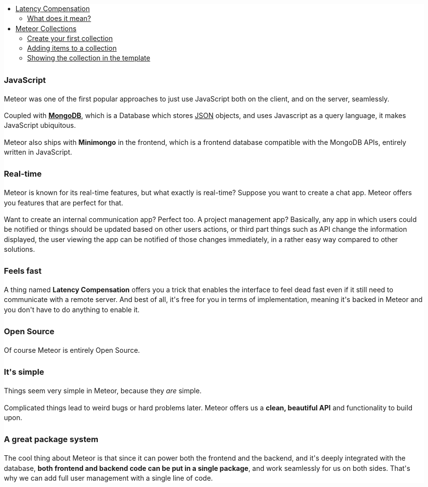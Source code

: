 - [Latency Compensation](#latency-compensation-1)
  - [What does it mean?](#what-does-it-mean)
- [Meteor Collections](#meteor-collections)
  - [Create your first collection](#create-your-first-collection)
  - [Adding items to a collection](#adding-items-to-a-collection)
  - [Showing the collection in the template](#showing-the-collection-in-the-template)



### JavaScript

Meteor was one of the first popular approaches to just use JavaScript both on the client, and on the server, seamlessly.

Coupled with [**MongoDB**](/mongodb/), which is a Database which stores [JSON](/json/) objects, and uses Javascript as a query language, it makes JavaScript ubiquitous.

Meteor also ships with **Minimongo** in the frontend, which is a frontend database compatible with the MongoDB APIs, entirely written in JavaScript.

### Real-time

Meteor is known for its real-time features, but what exactly is real-time? Suppose you want to create a chat app. Meteor offers you features that are perfect for that.

Want to create an internal communication app? Perfect too. A project management app? Basically, any app in which users could be notified or things should be updated based on other users actions, or third part things such as API change the information displayed, the user viewing the app can be notified of those changes immediately, in a rather easy way compared to other solutions.

### Feels fast

A thing named **Latency Compensation** offers you a trick that enables the interface to feel dead fast even if it still need to communicate with a remote server. And best of all, it's free for you in terms of implementation, meaning it's backed in Meteor and you don't have to do anything to enable it.

### Open Source

Of course Meteor is entirely Open Source.

### It's simple

Things seem very simple in Meteor, because they _are_ simple.

Complicated things lead to weird bugs or hard problems later. Meteor offers us a **clean, beautiful API** and functionality to build upon.

### A great package system

The cool thing about Meteor is that since it can power both the frontend and the backend, and it's deeply integrated with the database, **both frontend and backend code can be put in a single package**, and work seamlessly for us on both sides. That's why we can add full user management with a single line of code.
